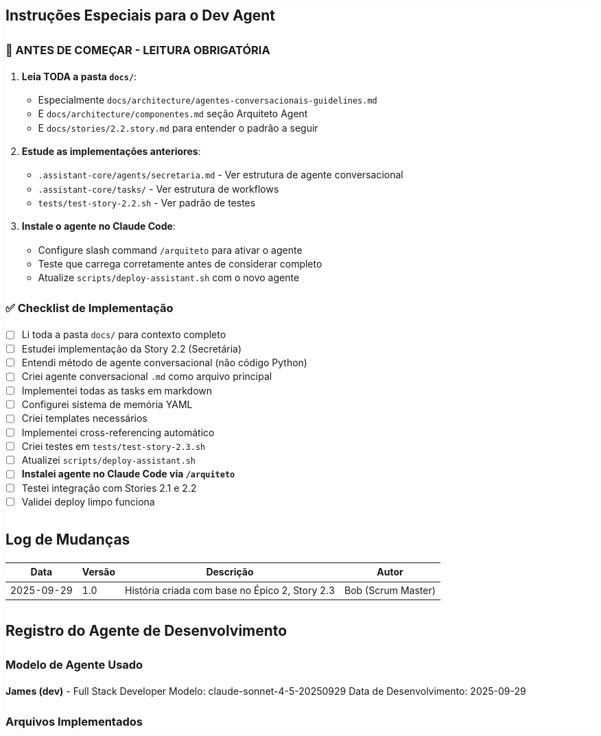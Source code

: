 ## Instruções Especiais para o Dev Agent

### 🚨 ANTES DE COMEÇAR - LEITURA OBRIGATÓRIA

1. **Leia TODA a pasta `docs/`**:
   - Especialmente `docs/architecture/agentes-conversacionais-guidelines.md`
   - E `docs/architecture/componentes.md` seção Arquiteto Agent
   - E `docs/stories/2.2.story.md` para entender o padrão a seguir

2. **Estude as implementações anteriores**:
   - `.assistant-core/agents/secretaria.md` - Ver estrutura de agente conversacional
   - `.assistant-core/tasks/` - Ver estrutura de workflows
   - `tests/test-story-2.2.sh` - Ver padrão de testes

3. **Instale o agente no Claude Code**:
   - Configure slash command `/arquiteto` para ativar o agente
   - Teste que carrega corretamente antes de considerar completo
   - Atualize `scripts/deploy-assistant.sh` com o novo agente

### ✅ Checklist de Implementação

- [ ] Li toda a pasta `docs/` para contexto completo
- [ ] Estudei implementação da Story 2.2 (Secretária)
- [ ] Entendi método de agente conversacional (não código Python)
- [ ] Criei agente conversacional `.md` como arquivo principal
- [ ] Implementei todas as tasks em markdown
- [ ] Configurei sistema de memória YAML
- [ ] Criei templates necessários
- [ ] Implementei cross-referencing automático
- [ ] Criei testes em `tests/test-story-2.3.sh`
- [ ] Atualizei `scripts/deploy-assistant.sh`
- [ ] **Instalei agente no Claude Code via `/arquiteto`**
- [ ] Testei integração com Stories 2.1 e 2.2
- [ ] Validei deploy limpo funciona

## Log de Mudanças

| Data | Versão | Descrição | Autor |
|------|---------|-----------|-------|
| 2025-09-29 | 1.0 | História criada com base no Épico 2, Story 2.3 | Bob (Scrum Master) |

## Registro do Agente de Desenvolvimento

### Modelo de Agente Usado
**James (dev)** - Full Stack Developer
Modelo: claude-sonnet-4-5-20250929
Data de Desenvolvimento: 2025-09-29

### Arquivos Implementados
